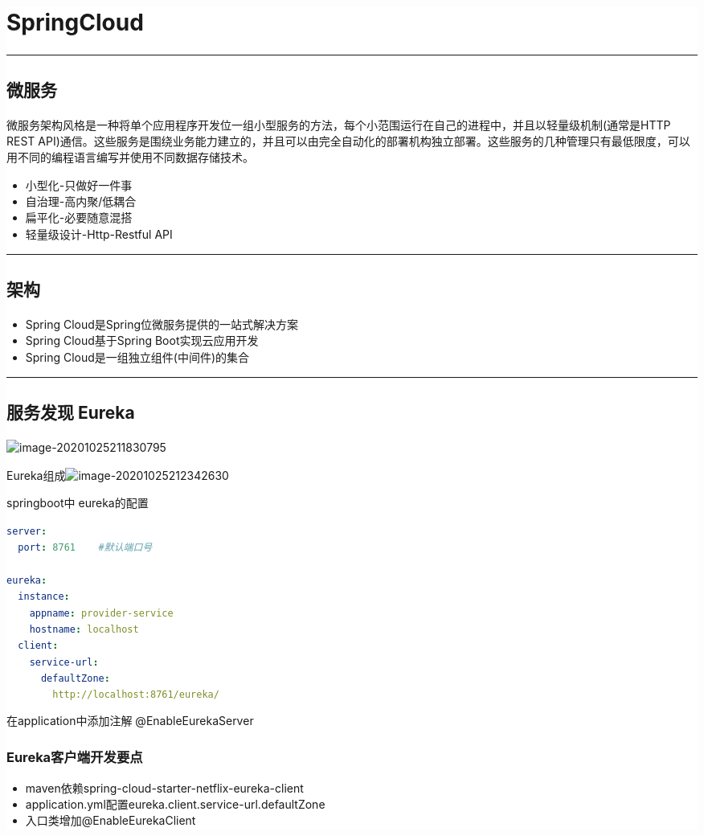 # SpringCloud

----

## 微服务

微服务架构风格是一种将单个应用程序开发位一组小型服务的方法，每个小范围运行在自己的进程中，并且以轻量级机制(通常是HTTP REST API)通信。这些服务是围绕业务能力建立的，并且可以由完全自动化的部署机构独立部署。这些服务的几种管理只有最低限度，可以用不同的编程语言编写并使用不同数据存储技术。

- 小型化-只做好一件事
- 自治理-高内聚/低耦合
- 扁平化-必要随意混搭
- 轻量级设计-Http-Restful API

----

## 架构

- Spring Cloud是Spring位微服务提供的一站式解决方案
- Spring Cloud基于Spring Boot实现云应用开发
- Spring Cloud是一组独立组件(中间件)的集合

---

## 服务发现 Eureka

![image-20201025211830795](C:\Users\天一喔蜂蜜柚子\AppData\Roaming\Typora\typora-user-images\image-20201025211830795.png)

Eureka组成![image-20201025212342630](C:\Users\天一喔蜂蜜柚子\AppData\Roaming\Typora\typora-user-images\image-20201025212342630.png)

springboot中 eureka的配置

```yml
server:
  port: 8761    #默认端口号

eureka:
  instance:
    appname: provider-service
    hostname: localhost
  client:
    service-url:
      defaultZone:
        http://localhost:8761/eureka/
```

在application中添加注解     @EnableEurekaServer

### Eureka客户端开发要点

- maven依赖spring-cloud-starter-netflix-eureka-client
- application.yml配置eureka.client.service-url.defaultZone
- 入口类增加@EnableEurekaClient
